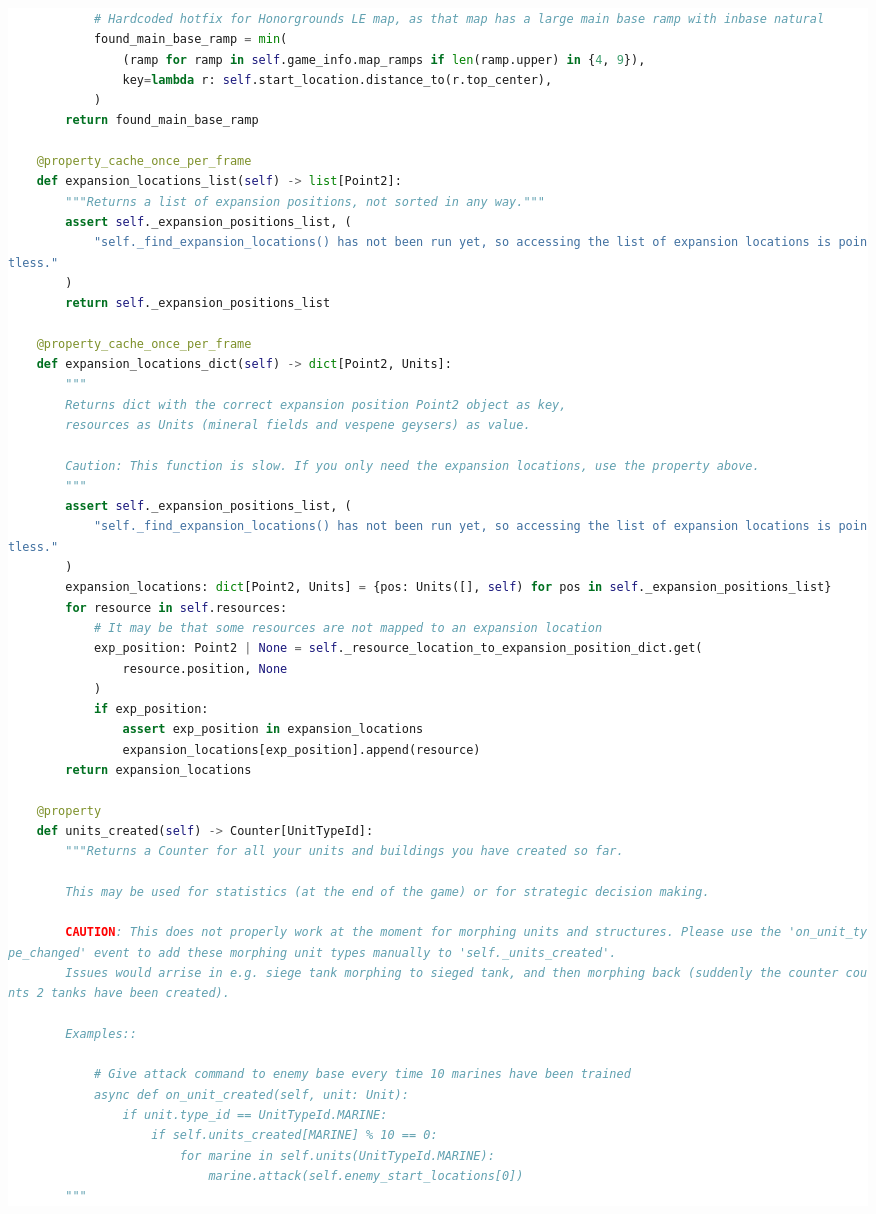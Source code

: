 ```python
            # Hardcoded hotfix for Honorgrounds LE map, as that map has a large main base ramp with inbase natural
            found_main_base_ramp = min(
                (ramp for ramp in self.game_info.map_ramps if len(ramp.upper) in {4, 9}),
                key=lambda r: self.start_location.distance_to(r.top_center),
            )
        return found_main_base_ramp

    @property_cache_once_per_frame
    def expansion_locations_list(self) -> list[Point2]:
        """Returns a list of expansion positions, not sorted in any way."""
        assert self._expansion_positions_list, (
            "self._find_expansion_locations() has not been run yet, so accessing the list of expansion locations is pointless."
        )
        return self._expansion_positions_list

    @property_cache_once_per_frame
    def expansion_locations_dict(self) -> dict[Point2, Units]:
        """
        Returns dict with the correct expansion position Point2 object as key,
        resources as Units (mineral fields and vespene geysers) as value.

        Caution: This function is slow. If you only need the expansion locations, use the property above.
        """
        assert self._expansion_positions_list, (
            "self._find_expansion_locations() has not been run yet, so accessing the list of expansion locations is pointless."
        )
        expansion_locations: dict[Point2, Units] = {pos: Units([], self) for pos in self._expansion_positions_list}
        for resource in self.resources:
            # It may be that some resources are not mapped to an expansion location
            exp_position: Point2 | None = self._resource_location_to_expansion_position_dict.get(
                resource.position, None
            )
            if exp_position:
                assert exp_position in expansion_locations
                expansion_locations[exp_position].append(resource)
        return expansion_locations

    @property
    def units_created(self) -> Counter[UnitTypeId]:
        """Returns a Counter for all your units and buildings you have created so far.

        This may be used for statistics (at the end of the game) or for strategic decision making.

        CAUTION: This does not properly work at the moment for morphing units and structures. Please use the 'on_unit_type_changed' event to add these morphing unit types manually to 'self._units_created'.
        Issues would arrise in e.g. siege tank morphing to sieged tank, and then morphing back (suddenly the counter counts 2 tanks have been created).

        Examples::

            # Give attack command to enemy base every time 10 marines have been trained
            async def on_unit_created(self, unit: Unit):
                if unit.type_id == UnitTypeId.MARINE:
                    if self.units_created[MARINE] % 10 == 0:
                        for marine in self.units(UnitTypeId.MARINE):
                            marine.attack(self.enemy_start_locations[0])
        """
```